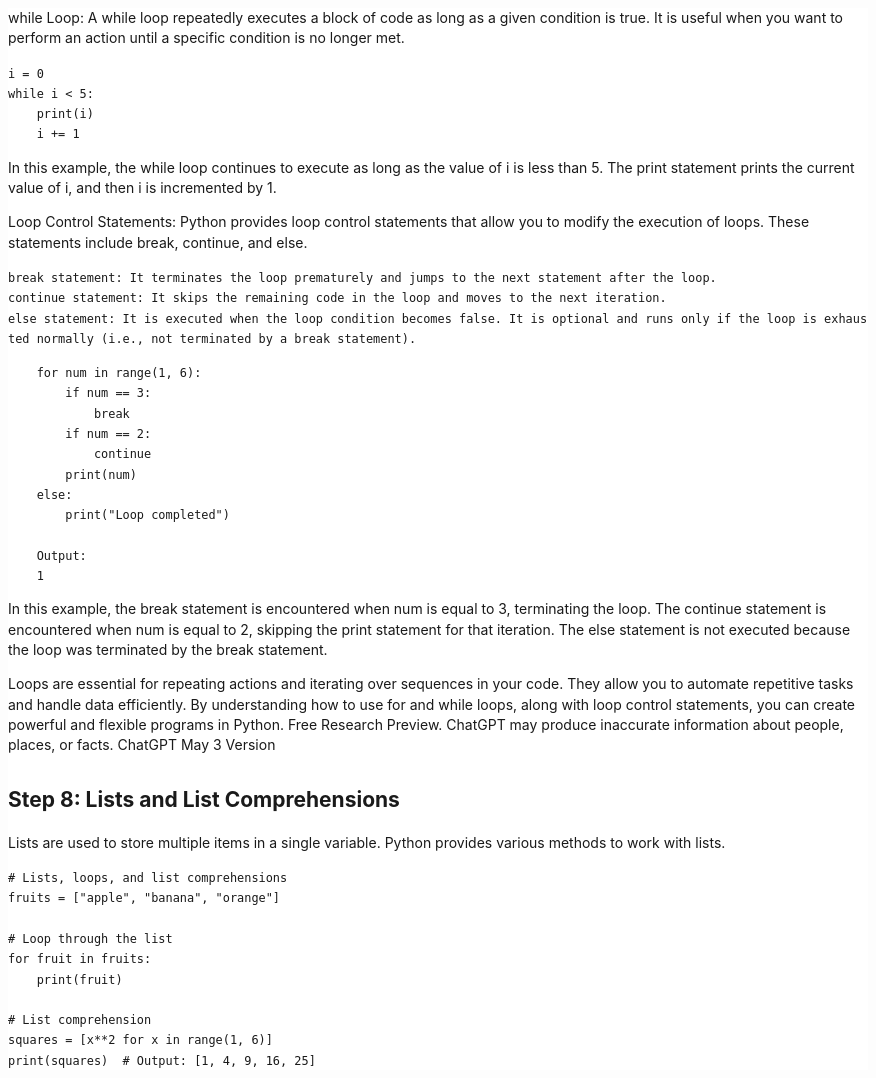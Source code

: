 while Loop:
A while loop repeatedly executes a block of code as long as a given condition is true. It is useful when you want to perform an action until a specific condition is no longer met.

```
i = 0
while i < 5:
    print(i)
    i += 1
```
In this example, the while loop continues to execute as long as the value of i is less than 5. The print statement prints the current value of i, and then i is incremented by 1.

Loop Control Statements:
Python provides loop control statements that allow you to modify the execution of loops. These statements include break, continue, and else.

    break statement: It terminates the loop prematurely and jumps to the next statement after the loop.
    continue statement: It skips the remaining code in the loop and moves to the next iteration.
    else statement: It is executed when the loop condition becomes false. It is optional and runs only if the loop is exhausted normally (i.e., not terminated by a break statement).

```
    for num in range(1, 6):
        if num == 3:
            break
        if num == 2:
            continue
        print(num)
    else:
        print("Loop completed")

    Output:
    1
```    
In this example, the break statement is encountered when num is equal to 3, terminating the loop. The continue statement is encountered when num is equal to 2, skipping the print statement for that iteration. The else statement is not executed because the loop was terminated by the break statement.

Loops are essential for repeating actions and iterating over sequences in your code. They allow you to automate repetitive tasks and handle data efficiently. By understanding how to use for and while loops, along with loop control statements, you can create powerful and flexible programs in Python.
Free Research Preview. ChatGPT may produce inaccurate information about people, places, or facts. ChatGPT May 3 Version

## Step 8: Lists and List Comprehensions

Lists are used to store multiple items in a single variable. Python provides various methods to work with lists.

```
# Lists, loops, and list comprehensions
fruits = ["apple", "banana", "orange"]

# Loop through the list
for fruit in fruits:
    print(fruit)

# List comprehension
squares = [x**2 for x in range(1, 6)]
print(squares)  # Output: [1, 4, 9, 16, 25]
```
